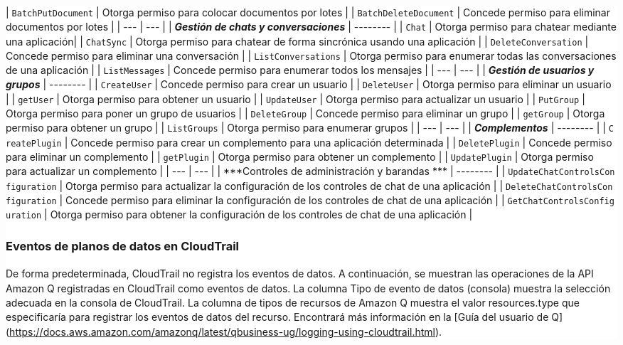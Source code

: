 | `BatchPutDocument` | Otorga permiso para colocar documentos por lotes |
| `BatchDeleteDocument` | Concede permiso para eliminar documentos por lotes |
| --- | --- |
| ***Gestión de chats y conversaciones*** | -------- |
| `Chat` | Otorga permiso para chatear mediante una aplicación|
| `ChatSync` | Otorga permiso para chatear de forma sincrónica usando una aplicación |
| `DeleteConversation` | Concede permiso para eliminar una conversación |
| `ListConversations` | Otorga permiso para enumerar todas las conversaciones de una aplicación |
| `ListMessages` | Concede permiso para enumerar todos los mensajes |
| --- | --- |
| ***Gestión de usuarios y grupos*** | -------- |
| `CreateUser` | Concede permiso para crear un usuario |
| `DeleteUser` | Otorga permiso para eliminar un usuario |
| `getUser` | Otorga permiso para obtener un usuario |
| `UpdateUser` | Otorga permiso para actualizar un usuario |
| `PutGroup` | Otorga permiso para poner un grupo de usuarios |
| `DeleteGroup` | Concede permiso para eliminar un grupo |
| `getGroup` | Otorga permiso para obtener un grupo |
| `ListGroups` | Otorga permiso para enumerar grupos |
| --- | --- |
| ***Complementos*** | -------- |
| `CreatePlugin` | Concede permiso para crear un complemento para una aplicación determinada |
| `DeletePlugin` | Concede permiso para eliminar un complemento |
| `getPlugin` | Otorga permiso para obtener un complemento |
| `UpdatePlugin` | Otorga permiso para actualizar un complemento |
| --- | --- |
| ***Controles de administración y barandas *** | -------- |
| `UpdateChatControlsConfiguration` | Otorga permiso para actualizar la configuración de los controles de chat de una aplicación |
| `DeleteChatControlsConfiguration` | Concede permiso para eliminar la configuración de los controles de chat de una aplicación |
| `GetChatControlsConfiguration` | Otorga permiso para obtener la configuración de los controles de chat de una aplicación |

### Eventos de planos de datos en CloudTrail

De forma predeterminada, CloudTrail no registra los eventos de datos. A continuación, se muestran las operaciones de la API Amazon Q registradas en CloudTrail como eventos de datos. La columna Tipo de evento de datos (consola) muestra la selección adecuada en la consola de CloudTrail. La columna de tipos de recursos de Amazon Q muestra el valor resources.type que especificaría para registrar los eventos de datos del recurso. Encontrará más información en la [Guía del usuario de Q] (https://docs.aws.amazon.com/amazonq/latest/qbusiness-ug/logging-using-cloudtrail.html).
